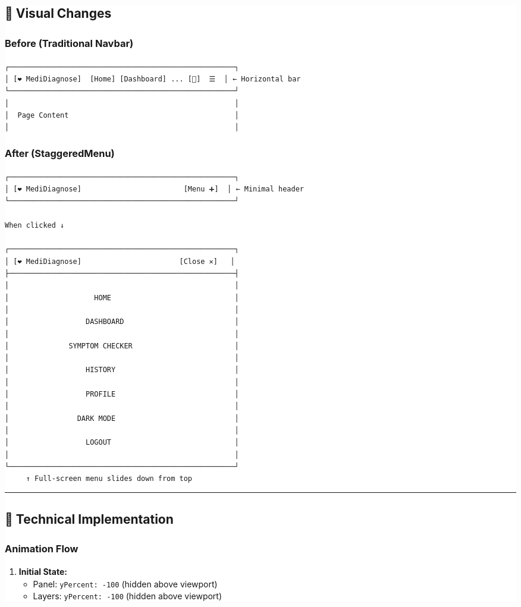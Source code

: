 
## 🎨 Visual Changes

### Before (Traditional Navbar)
```
┌─────────────────────────────────────────────────────┐
│ [❤️ MediDiagnose]  [Home] [Dashboard] ... [🌙]  ☰  │ ← Horizontal bar
└─────────────────────────────────────────────────────┘
│                                                     │
│  Page Content                                       │
│                                                     │
```

### After (StaggeredMenu)
```
┌─────────────────────────────────────────────────────┐
│ [❤️ MediDiagnose]                        [Menu ➕]  │ ← Minimal header
└─────────────────────────────────────────────────────┘

When clicked ↓

┌─────────────────────────────────────────────────────┐
│ [❤️ MediDiagnose]                       [Close ✕]   │
├─────────────────────────────────────────────────────┤
│                                                     │
│                    HOME                             │
│                                                     │
│                  DASHBOARD                          │
│                                                     │
│              SYMPTOM CHECKER                        │
│                                                     │
│                  HISTORY                            │
│                                                     │
│                  PROFILE                            │
│                                                     │
│                DARK MODE                            │
│                                                     │
│                  LOGOUT                             │
│                                                     │
└─────────────────────────────────────────────────────┘
     ↑ Full-screen menu slides down from top
```

---

## 🔧 Technical Implementation

### Animation Flow

1. **Initial State:**
   - Panel: `yPercent: -100` (hidden above viewport)
   - Layers: `yPercent: -100` (hidden above viewport)

